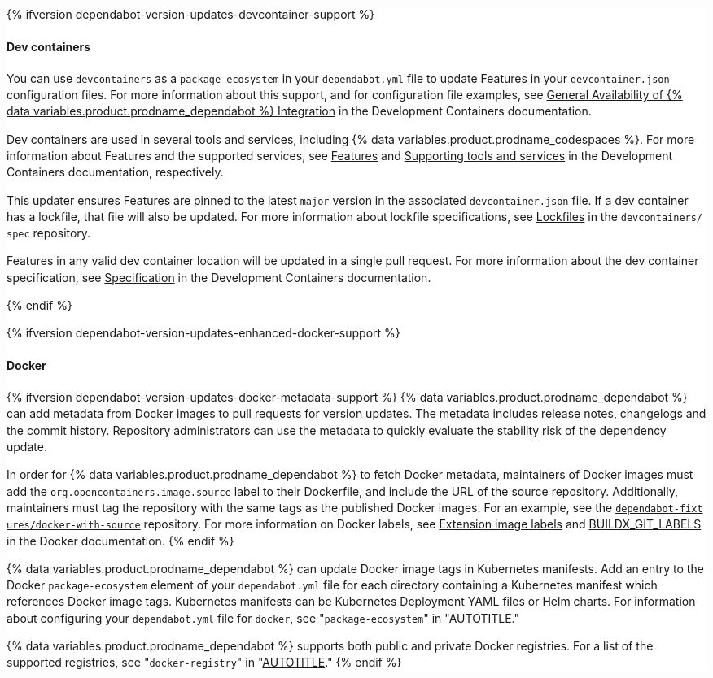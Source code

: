 {% ifversion dependabot-version-updates-devcontainer-support %}

#### Dev containers

You can use `devcontainers` as a `package-ecosystem` in your `dependabot.yml` file to update Features in your `devcontainer.json` configuration files. For more information about this support, and for configuration file examples, see [General Availability of {% data variables.product.prodname_dependabot %} Integration](https://containers.dev/guide/dependabot) in the Development Containers documentation.

Dev containers are used in several tools and services, including {% data variables.product.prodname_codespaces %}. For more information about Features and the supported services, see [Features](https://containers.dev/implementors/features/) and [Supporting tools and services](https://containers.dev/supporting) in the Development Containers documentation, respectively.

This updater ensures Features are pinned to the latest `major` version in the associated `devcontainer.json` file.  If a dev container has a lockfile, that file will also be updated. For more information about lockfile specifications, see [Lockfiles](https://github.com/devcontainers/spec/blob/main/docs/specs/devcontainer-lockfile.md) in the `devcontainers/spec` repository.

Features in any valid dev container location will be updated in a single pull request. For more information about the dev container specification, see [Specification](https://containers.dev/implementors/spec/#devcontainerjson) in the Development Containers documentation.

{% endif %}

{% ifversion dependabot-version-updates-enhanced-docker-support %}

#### Docker

{% ifversion dependabot-version-updates-docker-metadata-support %}
{% data variables.product.prodname_dependabot %} can add metadata from Docker images to pull requests for version updates. The metadata includes release notes, changelogs and the commit history. Repository administrators can use the metadata to quickly evaluate the stability risk of the dependency update.

In order for {% data variables.product.prodname_dependabot %} to fetch Docker metadata, maintainers of Docker images must add the `org.opencontainers.image.source` label to their Dockerfile, and include the URL of the source repository. Additionally, maintainers must tag the repository with the same tags as the published Docker images. For an example, see the [`dependabot-fixtures/docker-with-source`](https://github.com/dependabot-fixtures/docker-with-source) repository. For more information on Docker labels, see [Extension image labels](https://docs.docker.com/desktop/extensions-sdk/extensions/labels/) and [BUILDX_GIT_LABELS](https://docs.docker.com/build/building/env-vars/#buildx_git_labels) in the Docker documentation.
{% endif %}

{% data variables.product.prodname_dependabot %} can update Docker image tags in Kubernetes manifests. Add an entry to the Docker `package-ecosystem` element of your `dependabot.yml` file for each directory containing a Kubernetes manifest which references Docker image tags. Kubernetes manifests can be Kubernetes Deployment YAML files or Helm charts. For information about configuring your `dependabot.yml` file for `docker`, see  "`package-ecosystem`" in "[AUTOTITLE](/code-security/dependabot/dependabot-version-updates/configuration-options-for-the-dependabot.yml-file#package-ecosystem)."

{% data variables.product.prodname_dependabot %} supports both public and private Docker registries. For a list of the supported registries, see "`docker-registry`" in "[AUTOTITLE](/code-security/dependabot/dependabot-version-updates/configuration-options-for-the-dependabot.yml-file#docker-registry)."
{% endif %}
